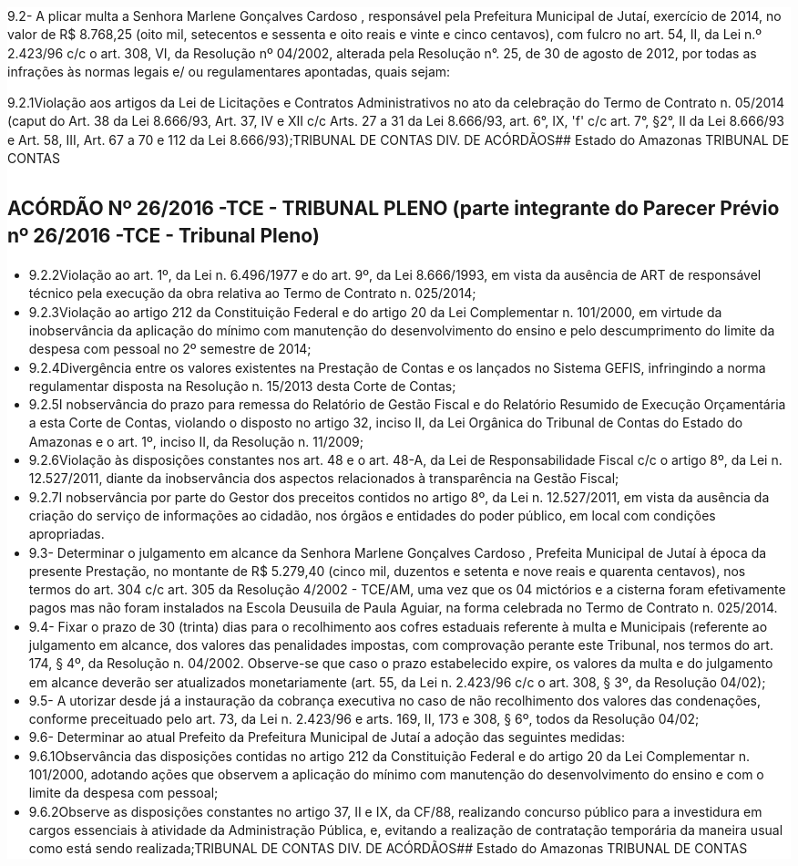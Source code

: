 9.2- A plicar multa a Senhora Marlene Gonçalves Cardoso , responsável pela Prefeitura  Municipal  de  Jutaí,  exercício  de  2014,  no  valor  de R$  8.768,25 (oito  mil, setecentos e sessenta e oito reais e vinte e cinco centavos), com fulcro no art. 54, II, da Lei n.º 2.423/96 c/c o art. 308, VI, da Resolução nº 04/2002, alterada pela Resolução n°. 25, de 30 de agosto  de  2012, por todas as infrações às normas legais e/ ou regulamentares apontadas, quais sejam:

9.2.1Violação aos artigos da Lei de Licitações e Contratos Administrativos no ato da celebração do Termo de Contrato n. 05/2014 (caput do Art. 38 da Lei 8.666/93, Art. 37, IV e XII c/c Arts. 27 a 31 da Lei 8.666/93, art. 6°, IX, 'f' c/c art. 7°, §2°, II da Lei 8.666/93 e Art. 58, III, Art. 67 a 70 e 112 da Lei 8.666/93);TRIBUNAL DE CONTAS DIV. DE ACÓRDÃOS## Estado do Amazonas TRIBUNAL DE CONTAS

## ACÓRDÃO Nº 26/2016 -TCE - TRIBUNAL PLENO (parte integrante do Parecer Prévio nº 26/2016 -TCE - Tribunal Pleno)

- 9.2.2Violação  ao  art.  1º,  da  Lei  n.  6.496/1977  e  do  art.  9º,  da  Lei 8.666/1993, em vista da ausência de ART de responsável técnico pela execução da obra relativa ao Termo de Contrato n. 025/2014;
- 9.2.3Violação ao artigo 212 da Constituição Federal e do artigo 20 da Lei Complementar  n.  101/2000,  em  virtude  da  inobservância  da  aplicação  do  mínimo  com manutenção do desenvolvimento do ensino e pelo descumprimento do limite da despesa com pessoal no 2º semestre de 2014;
- 9.2.4Divergência entre os valores existentes na Prestação de Contas e os lançados no Sistema GEFIS, infringindo a norma regulamentar disposta na Resolução n. 15/2013 desta Corte de Contas;
- 9.2.5I nobservância do prazo para remessa do Relatório de Gestão Fiscal e do Relatório Resumido de Execução Orçamentária a esta Corte  de Contas,  violando o disposto  no  artigo  32,  inciso  II,  da  Lei  Orgânica  do  Tribunal  de  Contas  do  Estado  do Amazonas e o art. 1º, inciso II, da Resolução n. 11/2009;
- 9.2.6Violação às disposições constantes nos art. 48 e o art. 48-A, da Lei de Responsabilidade Fiscal c/c o artigo 8º, da Lei  n. 12.527/2011,  diante da inobservância dos aspectos relacionados à transparência na Gestão Fiscal;
- 9.2.7I nobservância por parte do Gestor dos preceitos contidos no artigo 8º, da Lei n. 12.527/2011, em vista  da ausência da criação do serviço de informações ao cidadão, nos órgãos e entidades do poder público, em local com condições apropriadas.
- 9.3-  Determinar o  julgamento  em alcance da  Senhora Marlene  Gonçalves Cardoso , Prefeita Municipal de Jutaí à época da presente Prestação, no montante de R$ 5.279,40 (cinco mil, duzentos e setenta e nove reais e quarenta centavos), nos termos do art.  304 c/c art. 305 da Resolução 4/2002  - TCE/AM, uma vez que os 04 mictórios e a cisterna foram efetivamente pagos mas não foram instalados na Escola Deusuila de Paula Aguiar, na forma celebrada no Termo de Contrato n. 025/2014.
- 9.4- Fixar o prazo de 30 (trinta) dias para o recolhimento aos cofres estaduais referente  à  multa  e  Municipais  (referente  ao  julgamento  em  alcance,  dos  valores  das penalidades impostas, com comprovação perante este Tribunal, nos termos do art. 174, § 4º,  da  Resolução  n.  04/2002.  Observe-se  que  caso  o  prazo  estabelecido  expire,  os valores da multa e do  julgamento  em alcance deverão ser atualizados monetariamente (art. 55, da Lei n. 2.423/96 c/c o art. 308, § 3º, da Resolução 04/02);
- 9.5-  A utorizar  desde  já  a  instauração  da  cobrança executiva no  caso  de não recolhimento dos valores das condenações, conforme preceituado pelo art. 73, da Lei n. 2.423/96 e arts. 169, II, 173 e 308, § 6º, todos da Resolução 04/02;
- 9.6- Determinar ao atual Prefeito da Prefeitura Municipal de Jutaí a adoção das seguintes medidas:
- 9.6.1Observância das disposições contidas no artigo 212 da Constituição Federal e do artigo 20 da Lei Complementar n. 101/2000, adotando ações que observem a aplicação do mínimo com manutenção do desenvolvimento do ensino e com o limite da despesa com pessoal;
- 9.6.2Observe  as  disposições  constantes  no  artigo  37,  II  e  IX,  da  CF/88, realizando  concurso  público  para  a  investidura  em  cargos  essenciais  à  atividade  da Administração  Pública,  e,  evitando  a  realização  de  contratação  temporária  da  maneira usual como está sendo realizada;TRIBUNAL DE CONTAS DIV. DE ACÓRDÃOS## Estado do Amazonas TRIBUNAL DE CONTAS
